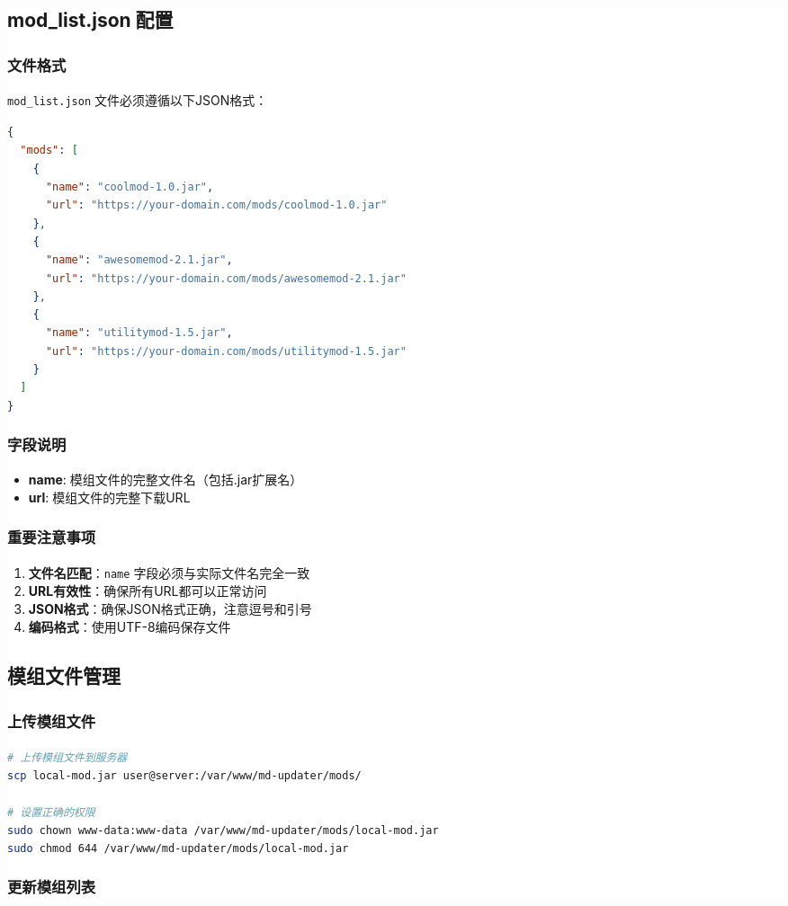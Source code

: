 ## mod_list.json 配置

### 文件格式

`mod_list.json` 文件必须遵循以下JSON格式：

```json
{
  "mods": [
    {
      "name": "coolmod-1.0.jar",
      "url": "https://your-domain.com/mods/coolmod-1.0.jar"
    },
    {
      "name": "awesomemod-2.1.jar", 
      "url": "https://your-domain.com/mods/awesomemod-2.1.jar"
    },
    {
      "name": "utilitymod-1.5.jar",
      "url": "https://your-domain.com/mods/utilitymod-1.5.jar"
    }
  ]
}
```

### 字段说明

- **name**: 模组文件的完整文件名（包括.jar扩展名）
- **url**: 模组文件的完整下载URL

### 重要注意事项

1. **文件名匹配**：`name` 字段必须与实际文件名完全一致
2. **URL有效性**：确保所有URL都可以正常访问
3. **JSON格式**：确保JSON格式正确，注意逗号和引号
4. **编码格式**：使用UTF-8编码保存文件

## 模组文件管理

### 上传模组文件

```bash
# 上传模组文件到服务器
scp local-mod.jar user@server:/var/www/md-updater/mods/

# 设置正确的权限
sudo chown www-data:www-data /var/www/md-updater/mods/local-mod.jar
sudo chmod 644 /var/www/md-updater/mods/local-mod.jar
```

### 更新模组列表
